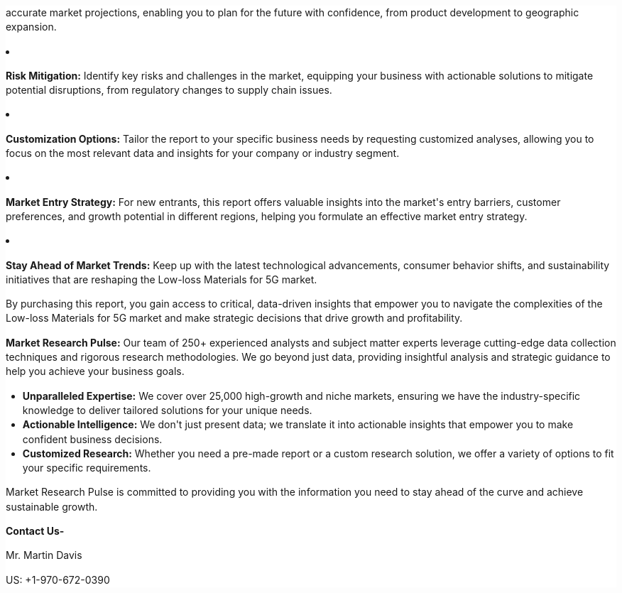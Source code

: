 accurate market projections, enabling you to plan for the future with confidence, from product development to geographic expansion.</p></li><li><p><strong>Risk Mitigation:</strong> Identify key risks and challenges in the market, equipping your business with actionable solutions to mitigate potential disruptions, from regulatory changes to supply chain issues.</p></li><li><p><strong>Customization Options:</strong> Tailor the report to your specific business needs by requesting customized analyses, allowing you to focus on the most relevant data and insights for your company or industry segment.</p></li><li><p><strong>Market Entry Strategy:</strong> For new entrants, this report offers valuable insights into the market's entry barriers, customer preferences, and growth potential in different regions, helping you formulate an effective market entry strategy.</p></li><li><p><strong>Stay Ahead of Market Trends:</strong> Keep up with the latest technological advancements, consumer behavior shifts, and sustainability initiatives that are reshaping the Low-loss Materials for 5G market.</p></li></ol><p>By purchasing this report, you gain access to critical, data-driven insights that empower you to navigate the complexities of the Low-loss Materials for 5G market and make strategic decisions that drive growth and profitability.</p><p><strong>Market Research Pulse:</strong>&nbsp;Our team of 250+ experienced analysts and subject matter experts leverage cutting-edge data collection techniques and rigorous research methodologies. We go beyond just data, providing insightful analysis and strategic guidance to help you achieve your business goals.</p><ul><li><strong>Unparalleled Expertise:</strong>&nbsp;We cover over 25,000 high-growth and niche markets, ensuring we have the industry-specific knowledge to deliver tailored solutions for your unique needs.</li><li><strong>Actionable Intelligence:</strong>&nbsp;We don't just present data; we translate it into actionable insights that empower you to make confident business decisions.</li><li><strong>Customized Research:</strong>&nbsp;Whether you need a pre-made report or a custom research solution, we offer a variety of options to fit your specific requirements.</li></ul><p>Market Research Pulse is committed to providing you with the information you need to stay ahead of the curve and achieve sustainable growth.</p><p><strong>Contact Us-</strong></p><p>Mr. Martin Davis</p><p>US: +1-970-672-0390</p>

